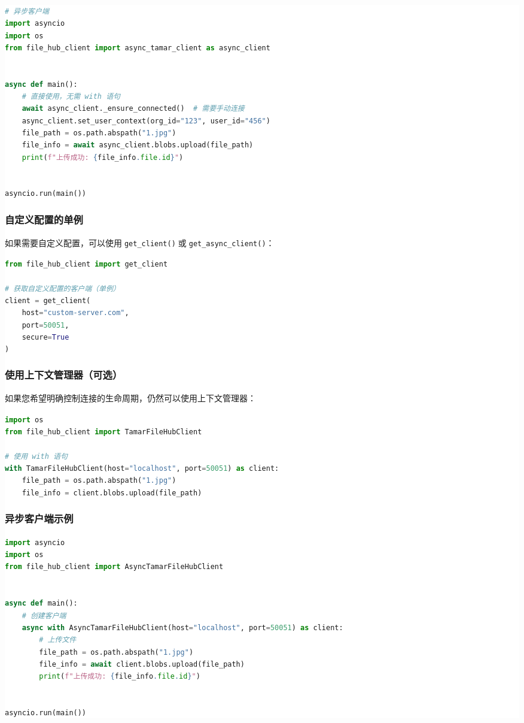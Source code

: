 ```python
# 异步客户端
import asyncio
import os
from file_hub_client import async_tamar_client as async_client


async def main():
    # 直接使用，无需 with 语句
    await async_client._ensure_connected()  # 需要手动连接
    async_client.set_user_context(org_id="123", user_id="456")
    file_path = os.path.abspath("1.jpg")
    file_info = await async_client.blobs.upload(file_path)
    print(f"上传成功: {file_info.file.id}")


asyncio.run(main())
```

### 自定义配置的单例

如果需要自定义配置，可以使用 `get_client()` 或 `get_async_client()`：

```python
from file_hub_client import get_client

# 获取自定义配置的客户端（单例）
client = get_client(
    host="custom-server.com",
    port=50051,
    secure=True
)
```

### 使用上下文管理器（可选）

如果您希望明确控制连接的生命周期，仍然可以使用上下文管理器：

```python
import os
from file_hub_client import TamarFileHubClient

# 使用 with 语句
with TamarFileHubClient(host="localhost", port=50051) as client:
    file_path = os.path.abspath("1.jpg")
    file_info = client.blobs.upload(file_path)
```

### 异步客户端示例

```python
import asyncio
import os
from file_hub_client import AsyncTamarFileHubClient


async def main():
    # 创建客户端
    async with AsyncTamarFileHubClient(host="localhost", port=50051) as client:
        # 上传文件
        file_path = os.path.abspath("1.jpg")
        file_info = await client.blobs.upload(file_path)
        print(f"上传成功: {file_info.file.id}")


asyncio.run(main())
```